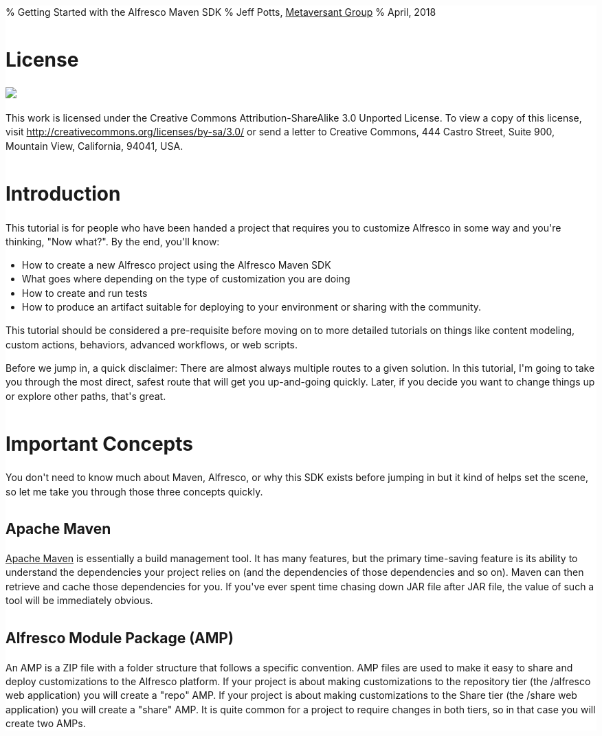 % Getting Started with the Alfresco Maven SDK
% Jeff Potts, [Metaversant Group](https://www.metaversant.com)
% April, 2018

License
=======

![](./images/cc-by-sa-88x31.png)

This work is licensed under the Creative Commons Attribution-ShareAlike 3.0 Unported License. To view a copy of this license, visit http://creativecommons.org/licenses/by-sa/3.0/ or send a letter to Creative Commons, 444 Castro Street, Suite 900, Mountain View, California, 94041, USA.

Introduction
============
This tutorial is for people who have been handed a project that requires you to customize Alfresco in some way and you're thinking, "Now what?". By the end, you'll know:

* How to create a new Alfresco project using the Alfresco Maven SDK
* What goes where depending on the type of customization you are doing
* How to create and run tests
* How to produce an artifact suitable for deploying to your environment or sharing with the community.

This tutorial should be considered a pre-requisite before moving on to more detailed tutorials on things like content modeling, custom actions, behaviors, advanced workflows, or web scripts.

Before we jump in, a quick disclaimer: There are almost always multiple routes to a given solution. In this tutorial, I'm going to take you through the most direct, safest route that will get you up-and-going quickly. Later, if you decide you want to change things up or explore other paths, that's great.

Important Concepts
==================
You don't need to know much about Maven, Alfresco, or why this SDK exists before jumping in but it kind of helps set the scene, so let me take you through those three concepts quickly.

Apache Maven
------------

[Apache Maven](http://maven.apache.org/) is essentially a build management tool. It has many features, but the primary time-saving feature is its ability to understand the dependencies your project relies on (and the dependencies of those dependencies and so on). Maven can then retrieve and cache those dependencies for you. If you've ever spent time chasing down JAR file after JAR file, the value of such a tool will be immediately obvious.

Alfresco Module Package (AMP)
-----------------------------

An AMP is a ZIP file with a folder structure that follows a specific convention. AMP files are used to make it easy to share and deploy customizations to the Alfresco platform. If your project is about making customizations to the repository tier (the /alfresco web application) you will create a "repo" AMP. If your project is about making customizations to the Share tier (the /share web application) you will create a "share" AMP. It is quite common for a project to require changes in both tiers, so in that case you will create two AMPs.
